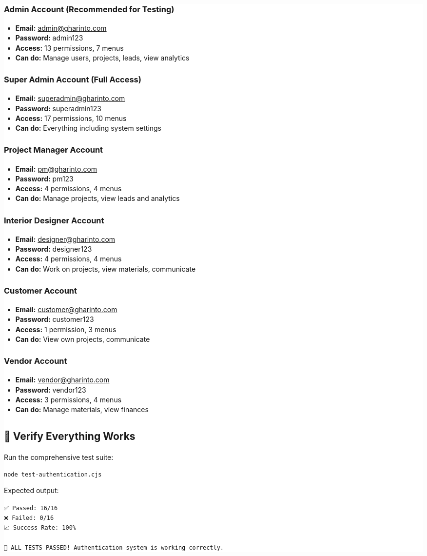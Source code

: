 ### Admin Account (Recommended for Testing)
- **Email:** admin@gharinto.com
- **Password:** admin123
- **Access:** 13 permissions, 7 menus
- **Can do:** Manage users, projects, leads, view analytics

### Super Admin Account (Full Access)
- **Email:** superadmin@gharinto.com
- **Password:** superadmin123
- **Access:** 17 permissions, 10 menus
- **Can do:** Everything including system settings

### Project Manager Account
- **Email:** pm@gharinto.com
- **Password:** pm123
- **Access:** 4 permissions, 4 menus
- **Can do:** Manage projects, view leads and analytics

### Interior Designer Account
- **Email:** designer@gharinto.com
- **Password:** designer123
- **Access:** 4 permissions, 4 menus
- **Can do:** Work on projects, view materials, communicate

### Customer Account
- **Email:** customer@gharinto.com
- **Password:** customer123
- **Access:** 1 permission, 3 menus
- **Can do:** View own projects, communicate

### Vendor Account
- **Email:** vendor@gharinto.com
- **Password:** vendor123
- **Access:** 3 permissions, 4 menus
- **Can do:** Manage materials, view finances

## 🧪 Verify Everything Works

Run the comprehensive test suite:

```bash
node test-authentication.cjs
```

Expected output:
```
✅ Passed: 16/16
❌ Failed: 0/16
📈 Success Rate: 100%

🎉 ALL TESTS PASSED! Authentication system is working correctly.
```
